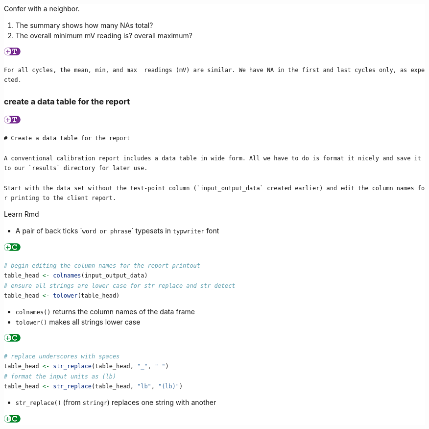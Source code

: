 Confer with a neighbor. 

1. The summary shows how many NAs total?  
2. The overall minimum mV reading is? overall maximum?  

![](../resources/images/text-icon.png) 

    For all cycles, the mean, min, and max  readings (mV) are similar. We have NA in the first and last cycles only, as expected.  

### create a data table for the report

![](../resources/images/text-icon.png) 

    # Create a data table for the report

    A conventional calibration report includes a data table in wide form. All we have to do is format it nicely and save it to our `results` directory for later use. 

    Start with the data set without the test-point column (`input_output_data` created earlier) and edit the column names for printing to the client report. 

Learn Rmd

- A pair of back ticks \``word or phrase`\` typesets in `typwriter` font

![](../resources/images/code-icon.png)


```r
# begin editing the column names for the report printout
table_head <- colnames(input_output_data)
# ensure all strings are lower case for str_replace and str_detect
table_head <- tolower(table_head)
```

- `colnames()` returns the column names of the data frame
- `tolower()` makes all strings lower case

![](../resources/images/code-icon.png)


```r
# replace underscores with spaces
table_head <- str_replace(table_head, "_", " ")
# format the input units as (lb)
table_head <- str_replace(table_head, "lb", "(lb)")
```

- `str_replace()` (from `stringr`) replaces one string with another

![](../resources/images/code-icon.png)
